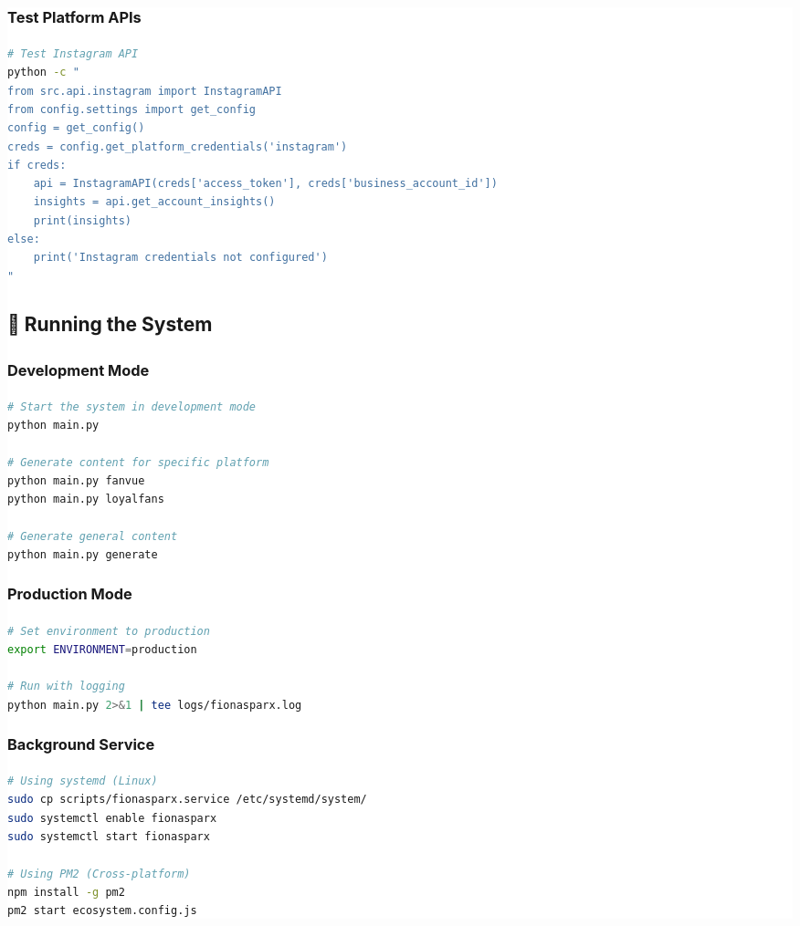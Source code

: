 ### Test Platform APIs
```bash
# Test Instagram API
python -c "
from src.api.instagram import InstagramAPI
from config.settings import get_config
config = get_config()
creds = config.get_platform_credentials('instagram')
if creds:
    api = InstagramAPI(creds['access_token'], creds['business_account_id'])
    insights = api.get_account_insights()
    print(insights)
else:
    print('Instagram credentials not configured')
"
```

## 🚀 Running the System

### Development Mode
```bash
# Start the system in development mode
python main.py

# Generate content for specific platform
python main.py fanvue
python main.py loyalfans

# Generate general content
python main.py generate
```

### Production Mode
```bash
# Set environment to production
export ENVIRONMENT=production

# Run with logging
python main.py 2>&1 | tee logs/fionasparx.log
```

### Background Service
```bash
# Using systemd (Linux)
sudo cp scripts/fionasparx.service /etc/systemd/system/
sudo systemctl enable fionasparx
sudo systemctl start fionasparx

# Using PM2 (Cross-platform)
npm install -g pm2
pm2 start ecosystem.config.js
```
